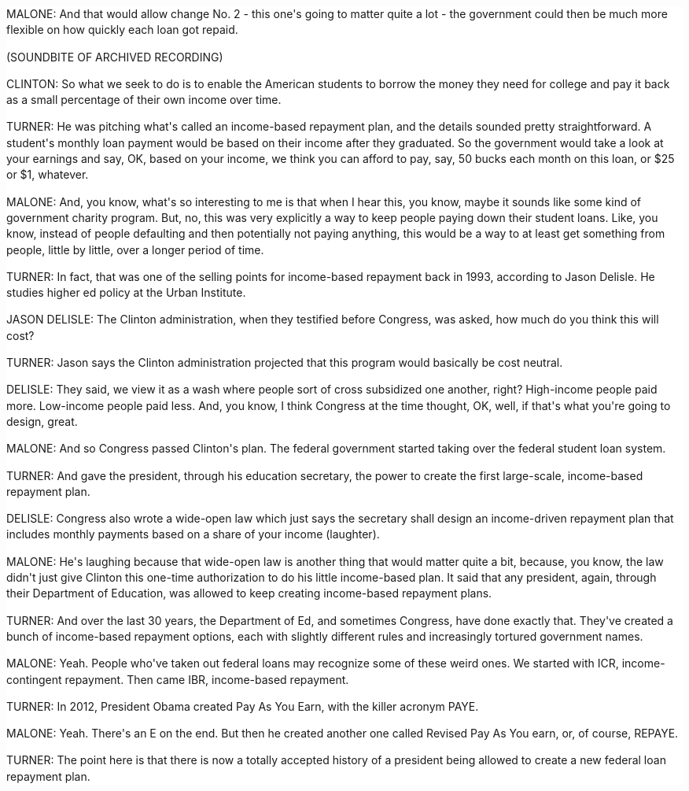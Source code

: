 MALONE: And that would allow change No. 2 - this one's going to matter quite a lot - the government could then be much more flexible on how quickly each loan got repaid.

(SOUNDBITE OF ARCHIVED RECORDING)

CLINTON: So what we seek to do is to enable the American students to borrow the money they need for college and pay it back as a small percentage of their own income over time.

TURNER: He was pitching what's called an income-based repayment plan, and the details sounded pretty straightforward. A student's monthly loan payment would be based on their income after they graduated. So the government would take a look at your earnings and say, OK, based on your income, we think you can afford to pay, say, 50 bucks each month on this loan, or $25 or $1, whatever.

MALONE: And, you know, what's so interesting to me is that when I hear this, you know, maybe it sounds like some kind of government charity program. But, no, this was very explicitly a way to keep people paying down their student loans. Like, you know, instead of people defaulting and then potentially not paying anything, this would be a way to at least get something from people, little by little, over a longer period of time.

TURNER: In fact, that was one of the selling points for income-based repayment back in 1993, according to Jason Delisle. He studies higher ed policy at the Urban Institute.

JASON DELISLE: The Clinton administration, when they testified before Congress, was asked, how much do you think this will cost?

TURNER: Jason says the Clinton administration projected that this program would basically be cost neutral.

DELISLE: They said, we view it as a wash where people sort of cross subsidized one another, right? High-income people paid more. Low-income people paid less. And, you know, I think Congress at the time thought, OK, well, if that's what you're going to design, great.

MALONE: And so Congress passed Clinton's plan. The federal government started taking over the federal student loan system.

TURNER: And gave the president, through his education secretary, the power to create the first large-scale, income-based repayment plan.

DELISLE: Congress also wrote a wide-open law which just says the secretary shall design an income-driven repayment plan that includes monthly payments based on a share of your income (laughter).

MALONE: He's laughing because that wide-open law is another thing that would matter quite a bit, because, you know, the law didn't just give Clinton this one-time authorization to do his little income-based plan. It said that any president, again, through their Department of Education, was allowed to keep creating income-based repayment plans.

TURNER: And over the last 30 years, the Department of Ed, and sometimes Congress, have done exactly that. They've created a bunch of income-based repayment options, each with slightly different rules and increasingly tortured government names.

MALONE: Yeah. People who've taken out federal loans may recognize some of these weird ones. We started with ICR, income-contingent repayment. Then came IBR, income-based repayment.

TURNER: In 2012, President Obama created Pay As You Earn, with the killer acronym PAYE.

MALONE: Yeah. There's an E on the end. But then he created another one called Revised Pay As You earn, or, of course, REPAYE.

TURNER: The point here is that there is now a totally accepted history of a president being allowed to create a new federal loan repayment plan.

